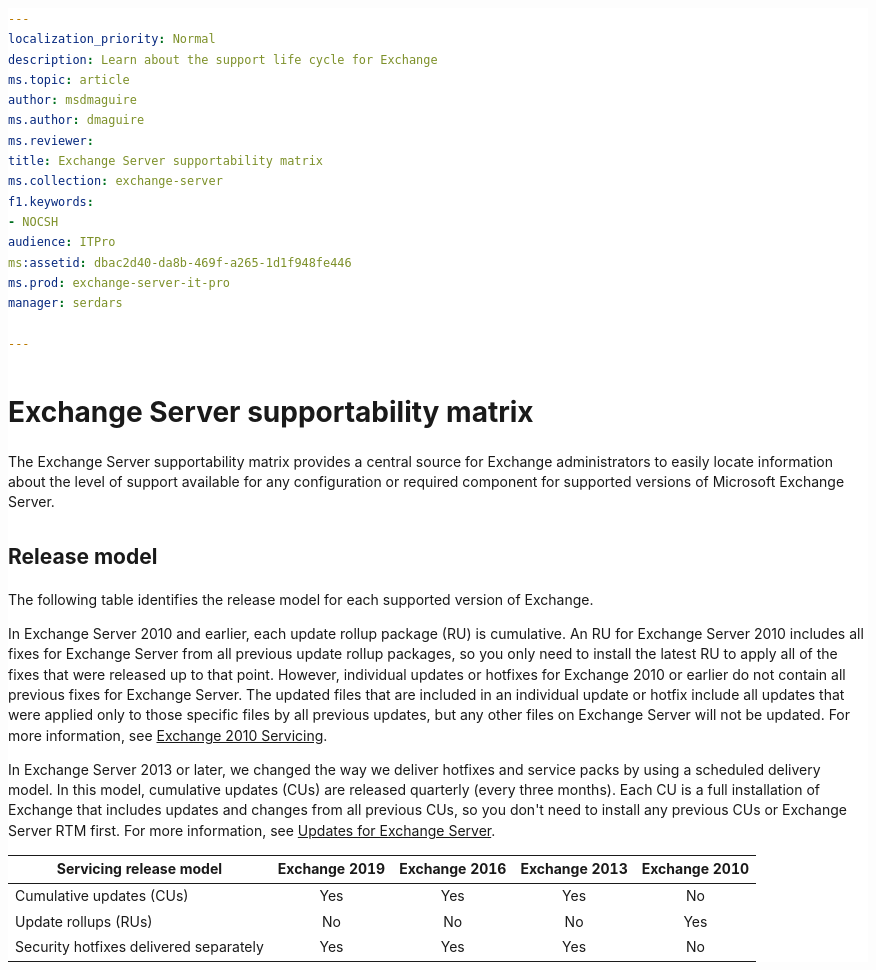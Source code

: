 ```yaml
---
localization_priority: Normal
description: Learn about the support life cycle for Exchange
ms.topic: article
author: msdmaguire
ms.author: dmaguire
ms.reviewer: 
title: Exchange Server supportability matrix
ms.collection: exchange-server
f1.keywords:
- NOCSH
audience: ITPro
ms:assetid: dbac2d40-da8b-469f-a265-1d1f948fe446
ms.prod: exchange-server-it-pro
manager: serdars

---
```


# Exchange Server supportability matrix

The Exchange Server supportability matrix provides a central source for Exchange administrators to easily locate information about the level of support available for any configuration or required component for supported versions of Microsoft Exchange Server.

## Release model

The following table identifies the release model for each supported version of Exchange.

In Exchange Server 2010 and earlier, each update rollup package (RU) is cumulative. An RU for Exchange Server 2010 includes all fixes for Exchange Server from all previous update rollup packages, so you only need to install the latest RU to apply all of the fixes that were released up to that point. However, individual updates or hotfixes for Exchange 2010 or earlier do not contain all previous fixes for Exchange Server. The updated files that are included in an individual update or hotfix include all updates that were applied only to those specific files by all previous updates, but any other files on Exchange Server will not be updated. For more information, see [Exchange 2010 Servicing](https://docs.microsoft.com/previous-versions/office/exchange-server-2010/).

In Exchange Server 2013 or later, we changed the way we deliver hotfixes and service packs by using a scheduled delivery model. In this model, cumulative updates (CUs) are released quarterly (every three months). Each CU is a full installation of Exchange that includes updates and changes from all previous CUs, so you don't need to install any previous CUs or Exchange Server RTM first. For more information, see [Updates for Exchange Server](../new-features/updates.md).

|Servicing release model|Exchange 2019|Exchange 2016|Exchange 2013|Exchange 2010|
|---|:---:|:---:|:---:|:---:|
|Cumulative updates (CUs)|Yes|Yes|Yes|No|
|Update rollups (RUs)|No|No|No|Yes|
|Security hotfixes delivered separately|Yes|Yes|Yes|No|
